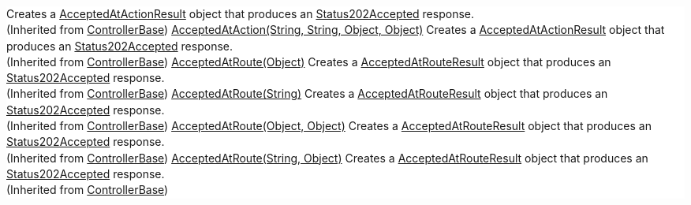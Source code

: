 <td>Creates a <a href="https://learn.microsoft.com/dotnet/api/microsoft.aspnetcore.mvc.acceptedatactionresult" target="_blank" rel="noopener noreferrer">AcceptedAtActionResult</a> object that produces an <a href="https://learn.microsoft.com/dotnet/api/microsoft.aspnetcore.http.statuscodes.status202accepted#microsoft-aspnetcore-http-statuscodes-status202accepted" target="_blank" rel="noopener noreferrer">Status202Accepted</a> response.<br />(Inherited from <a href="https://learn.microsoft.com/dotnet/api/microsoft.aspnetcore.mvc.controllerbase" target="_blank" rel="noopener noreferrer">ControllerBase</a>)</td></tr>
<tr>
<td><a href="https://learn.microsoft.com/dotnet/api/microsoft.aspnetcore.mvc.controllerbase.acceptedataction#microsoft-aspnetcore-mvc-controllerbase-acceptedataction(system-string-system-string-system-object-system-object)" target="_blank" rel="noopener noreferrer">AcceptedAtAction(String, String, Object, Object)</a></td>
<td>Creates a <a href="https://learn.microsoft.com/dotnet/api/microsoft.aspnetcore.mvc.acceptedatactionresult" target="_blank" rel="noopener noreferrer">AcceptedAtActionResult</a> object that produces an <a href="https://learn.microsoft.com/dotnet/api/microsoft.aspnetcore.http.statuscodes.status202accepted#microsoft-aspnetcore-http-statuscodes-status202accepted" target="_blank" rel="noopener noreferrer">Status202Accepted</a> response.<br />(Inherited from <a href="https://learn.microsoft.com/dotnet/api/microsoft.aspnetcore.mvc.controllerbase" target="_blank" rel="noopener noreferrer">ControllerBase</a>)</td></tr>
<tr>
<td><a href="https://learn.microsoft.com/dotnet/api/microsoft.aspnetcore.mvc.controllerbase.acceptedatroute#microsoft-aspnetcore-mvc-controllerbase-acceptedatroute(system-object)" target="_blank" rel="noopener noreferrer">AcceptedAtRoute(Object)</a></td>
<td>Creates a <a href="https://learn.microsoft.com/dotnet/api/microsoft.aspnetcore.mvc.acceptedatrouteresult" target="_blank" rel="noopener noreferrer">AcceptedAtRouteResult</a> object that produces an <a href="https://learn.microsoft.com/dotnet/api/microsoft.aspnetcore.http.statuscodes.status202accepted#microsoft-aspnetcore-http-statuscodes-status202accepted" target="_blank" rel="noopener noreferrer">Status202Accepted</a> response.<br />(Inherited from <a href="https://learn.microsoft.com/dotnet/api/microsoft.aspnetcore.mvc.controllerbase" target="_blank" rel="noopener noreferrer">ControllerBase</a>)</td></tr>
<tr>
<td><a href="https://learn.microsoft.com/dotnet/api/microsoft.aspnetcore.mvc.controllerbase.acceptedatroute#microsoft-aspnetcore-mvc-controllerbase-acceptedatroute(system-string)" target="_blank" rel="noopener noreferrer">AcceptedAtRoute(String)</a></td>
<td>Creates a <a href="https://learn.microsoft.com/dotnet/api/microsoft.aspnetcore.mvc.acceptedatrouteresult" target="_blank" rel="noopener noreferrer">AcceptedAtRouteResult</a> object that produces an <a href="https://learn.microsoft.com/dotnet/api/microsoft.aspnetcore.http.statuscodes.status202accepted#microsoft-aspnetcore-http-statuscodes-status202accepted" target="_blank" rel="noopener noreferrer">Status202Accepted</a> response.<br />(Inherited from <a href="https://learn.microsoft.com/dotnet/api/microsoft.aspnetcore.mvc.controllerbase" target="_blank" rel="noopener noreferrer">ControllerBase</a>)</td></tr>
<tr>
<td><a href="https://learn.microsoft.com/dotnet/api/microsoft.aspnetcore.mvc.controllerbase.acceptedatroute#microsoft-aspnetcore-mvc-controllerbase-acceptedatroute(system-object-system-object)" target="_blank" rel="noopener noreferrer">AcceptedAtRoute(Object, Object)</a></td>
<td>Creates a <a href="https://learn.microsoft.com/dotnet/api/microsoft.aspnetcore.mvc.acceptedatrouteresult" target="_blank" rel="noopener noreferrer">AcceptedAtRouteResult</a> object that produces an <a href="https://learn.microsoft.com/dotnet/api/microsoft.aspnetcore.http.statuscodes.status202accepted#microsoft-aspnetcore-http-statuscodes-status202accepted" target="_blank" rel="noopener noreferrer">Status202Accepted</a> response.<br />(Inherited from <a href="https://learn.microsoft.com/dotnet/api/microsoft.aspnetcore.mvc.controllerbase" target="_blank" rel="noopener noreferrer">ControllerBase</a>)</td></tr>
<tr>
<td><a href="https://learn.microsoft.com/dotnet/api/microsoft.aspnetcore.mvc.controllerbase.acceptedatroute#microsoft-aspnetcore-mvc-controllerbase-acceptedatroute(system-string-system-object)" target="_blank" rel="noopener noreferrer">AcceptedAtRoute(String, Object)</a></td>
<td>Creates a <a href="https://learn.microsoft.com/dotnet/api/microsoft.aspnetcore.mvc.acceptedatrouteresult" target="_blank" rel="noopener noreferrer">AcceptedAtRouteResult</a> object that produces an <a href="https://learn.microsoft.com/dotnet/api/microsoft.aspnetcore.http.statuscodes.status202accepted#microsoft-aspnetcore-http-statuscodes-status202accepted" target="_blank" rel="noopener noreferrer">Status202Accepted</a> response.<br />(Inherited from <a href="https://learn.microsoft.com/dotnet/api/microsoft.aspnetcore.mvc.controllerbase" target="_blank" rel="noopener noreferrer">ControllerBase</a>)</td></tr>
<tr>